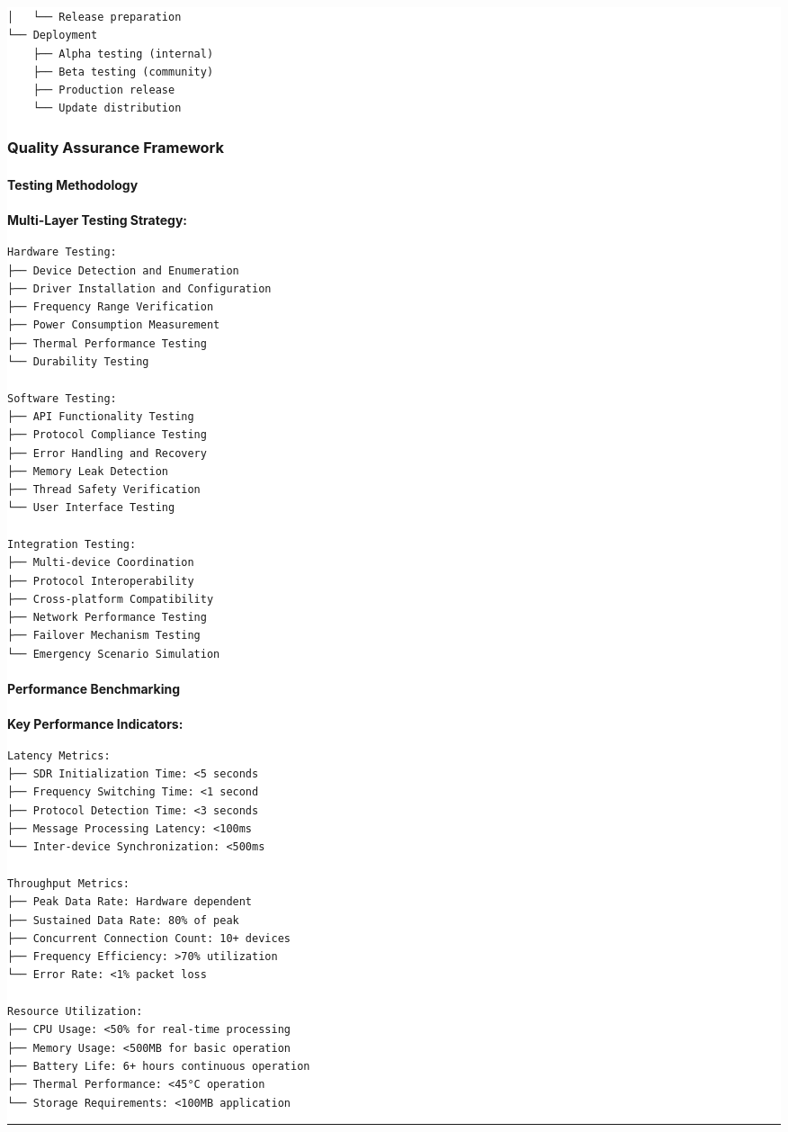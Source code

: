 ```
│   └── Release preparation
└── Deployment
    ├── Alpha testing (internal)
    ├── Beta testing (community)
    ├── Production release
    └── Update distribution
```

### Quality Assurance Framework

#### **Testing Methodology**
**Multi-Layer Testing Strategy:**
```
Hardware Testing:
├── Device Detection and Enumeration
├── Driver Installation and Configuration
├── Frequency Range Verification
├── Power Consumption Measurement
├── Thermal Performance Testing
└── Durability Testing

Software Testing:
├── API Functionality Testing
├── Protocol Compliance Testing
├── Error Handling and Recovery
├── Memory Leak Detection
├── Thread Safety Verification
└── User Interface Testing

Integration Testing:
├── Multi-device Coordination
├── Protocol Interoperability
├── Cross-platform Compatibility
├── Network Performance Testing
├── Failover Mechanism Testing
└── Emergency Scenario Simulation
```

#### **Performance Benchmarking**
**Key Performance Indicators:**
```
Latency Metrics:
├── SDR Initialization Time: <5 seconds
├── Frequency Switching Time: <1 second
├── Protocol Detection Time: <3 seconds
├── Message Processing Latency: <100ms
└── Inter-device Synchronization: <500ms

Throughput Metrics:
├── Peak Data Rate: Hardware dependent
├── Sustained Data Rate: 80% of peak
├── Concurrent Connection Count: 10+ devices
├── Frequency Efficiency: >70% utilization
└── Error Rate: <1% packet loss

Resource Utilization:
├── CPU Usage: <50% for real-time processing
├── Memory Usage: <500MB for basic operation
├── Battery Life: 6+ hours continuous operation
├── Thermal Performance: <45°C operation
└── Storage Requirements: <100MB application
```

---